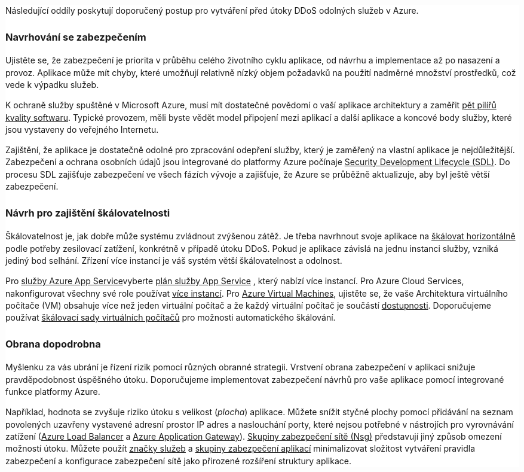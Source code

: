 Následující oddíly poskytují doporučený postup pro vytváření před útoky DDoS odolných služeb v Azure.

### <a name="design-for-security"></a>Navrhování se zabezpečením

Ujistěte se, že zabezpečení je priorita v průběhu celého životního cyklu aplikace, od návrhu a implementace až po nasazení a provoz. Aplikace může mít chyby, které umožňují relativně nízký objem požadavků na použití nadměrné množství prostředků, což vede k výpadku služeb. 

K ochraně služby spuštěné v Microsoft Azure, musí mít dostatečné povědomí o vaší aplikace architektury a zaměřit [pět pilířů kvality softwaru](https://docs.microsoft.com/azure/architecture/guide/pillars).
Typické provozem, měli byste vědět model připojení mezi aplikací a další aplikace a koncové body služby, které jsou vystaveny do veřejného Internetu.

Zajištění, že aplikace je dostatečně odolné pro zpracování odepření služby, který je zaměřený na vlastní aplikace je nejdůležitější. Zabezpečení a ochrana osobních údajů jsou integrované do platformy Azure počínaje [Security Development Lifecycle (SDL)](https://www.microsoft.com/sdl/default.aspx). Do procesu SDL zajišťuje zabezpečení ve všech fázích vývoje a zajišťuje, že Azure se průběžně aktualizuje, aby byl ještě větší zabezpečení.

### <a name="design-for-scalability"></a>Návrh pro zajištění škálovatelnosti

Škálovatelnost je, jak dobře může systému zvládnout zvýšenou zátěž. Je třeba navrhnout svoje aplikace na [škálovat horizontálně](https://docs.microsoft.com/azure/architecture/guide/design-principles/scale-out) podle potřeby zesilovací zatížení, konkrétně v případě útoku DDoS. Pokud je aplikace závislá na jednu instanci služby, vzniká jediný bod selhání. Zřízení více instancí je váš systém větší škálovatelnost a odolnost.

Pro [služby Azure App Service](../app-service/app-service-value-prop-what-is.md)vyberte [plán služby App Service](../app-service/overview-hosting-plans.md) , který nabízí více instancí. Pro Azure Cloud Services, nakonfigurovat všechny své role používat [více instancí](../cloud-services/cloud-services-choose-me.md). Pro [Azure Virtual Machines](https://docs.microsoft.com/azure/virtual-machines/virtual-machines-windows-about/?toc=%2fazure%2fvirtual-machines%2fwindows%2ftoc.json), ujistěte se, že vaše Architektura virtuálního počítače (VM) obsahuje více než jeden virtuální počítač a že každý virtuální počítač je součástí [dostupnosti](../virtual-machines/virtual-machines-windows-manage-availability.md). Doporučujeme používat [škálovací sady virtuálních počítačů](../virtual-machine-scale-sets/virtual-machine-scale-sets-overview.md) pro možnosti automatického škálování.

### <a name="defense-in-depth"></a>Obrana dopodrobna

Myšlenku za vás ubrání je řízení rizik pomocí různých obranné strategii. Vrstvení obrana zabezpečení v aplikaci snižuje pravděpodobnost úspěšného útoku. Doporučujeme implementovat zabezpečení návrhů pro vaše aplikace pomocí integrované funkce platformy Azure.

Například, hodnota se zvyšuje riziko útoku s velikost (*plocha*) aplikace. Můžete snížit styčné plochy pomocí přidávání na seznam povolených uzavřeny vystavené adresní prostor IP adres a naslouchání porty, které nejsou potřebné v nástrojích pro vyrovnávání zatížení ([Azure Load Balancer](../load-balancer/load-balancer-get-started-internet-portal.md) a [Azure Application Gateway](../application-gateway/application-gateway-create-probe-portal.md)). [Skupiny zabezpečení sítě (Nsg)](../virtual-network/security-overview.md) představují jiný způsob omezení možností útoku.
Můžete použít [značky služeb](../virtual-network/security-overview.md#service-tags) a [skupiny zabezpečení aplikací](../virtual-network/security-overview.md#application-security-groups) minimalizovat složitost vytváření pravidla zabezpečení a konfigurace zabezpečení sítě jako přirozené rozšíření struktury aplikace.
